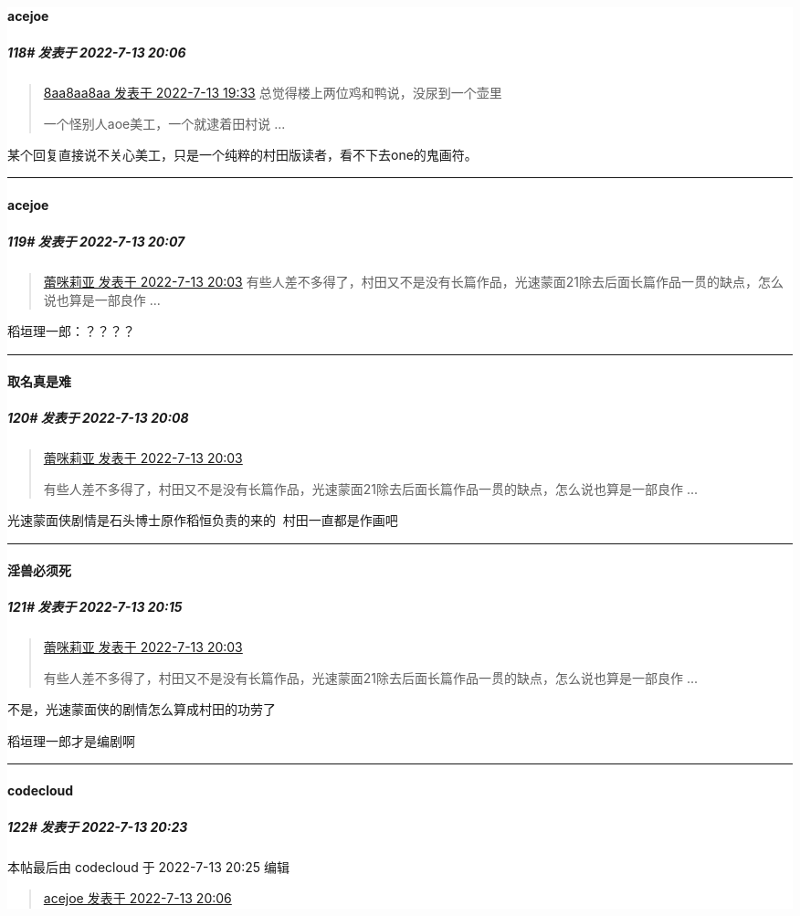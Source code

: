 ####  acejoe  
##### 118#       发表于 2022-7-13 20:06

<blockquote><a href="httphttps://bbs.saraba1st.com/2b/forum.php?mod=redirect&amp;goto=findpost&amp;pid=56635472&amp;ptid=2080666" target="_blank">8aa8aa8aa 发表于 2022-7-13 19:33</a>
总觉得楼上两位鸡和鸭说，没尿到一个壶里

一个怪别人aoe美工，一个就逮着田村说 ...</blockquote>
某个回复直接说不关心美工，只是一个纯粹的村田版读者，看不下去one的鬼画符。

*****

####  acejoe  
##### 119#       发表于 2022-7-13 20:07

<blockquote><a href="httphttps://bbs.saraba1st.com/2b/forum.php?mod=redirect&amp;goto=findpost&amp;pid=56635864&amp;ptid=2080666" target="_blank">蕾咪莉亚 发表于 2022-7-13 20:03</a>
有些人差不多得了，村田又不是没有长篇作品，光速蒙面21除去后面长篇作品一贯的缺点，怎么说也算是一部良作 ...</blockquote>
稻垣理一郎：？？？？

*****

####  取名真是难  
##### 120#       发表于 2022-7-13 20:08

<blockquote><a href="httphttps://bbs.saraba1st.com/2b/forum.php?mod=redirect&amp;goto=findpost&amp;pid=56635864&amp;ptid=2080666" target="_blank">蕾咪莉亚 发表于 2022-7-13 20:03</a>

有些人差不多得了，村田又不是没有长篇作品，光速蒙面21除去后面长篇作品一贯的缺点，怎么说也算是一部良作 ...</blockquote>
光速蒙面侠剧情是石头博士原作稻恒负责的来的  村田一直都是作画吧



*****

####  淫兽必须死  
##### 121#       发表于 2022-7-13 20:15

<blockquote><a href="httphttps://bbs.saraba1st.com/2b/forum.php?mod=redirect&amp;goto=findpost&amp;pid=56635864&amp;ptid=2080666" target="_blank">蕾咪莉亚 发表于 2022-7-13 20:03</a>

有些人差不多得了，村田又不是没有长篇作品，光速蒙面21除去后面长篇作品一贯的缺点，怎么说也算是一部良作 ...</blockquote>
不是，光速蒙面侠的剧情怎么算成村田的功劳了

稻垣理一郎才是编剧啊



*****

####  codecloud  
##### 122#       发表于 2022-7-13 20:23

 本帖最后由 codecloud 于 2022-7-13 20:25 编辑 
<blockquote><a href="httphttps://bbs.saraba1st.com/2b/forum.php?mod=redirect&amp;goto=findpost&amp;pid=56635899&amp;ptid=2080666" target="_blank">acejoe 发表于 2022-7-13 20:06</a>
